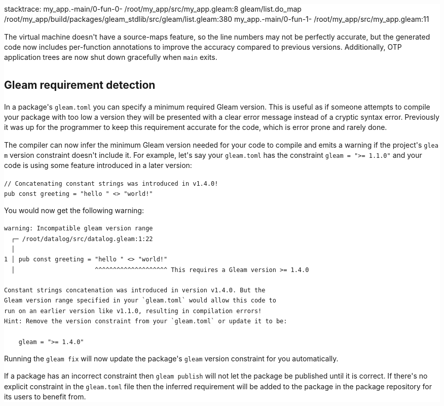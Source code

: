 stacktrace:
  my_app.-main/0-fun-0- <span class="code-prompt">/root/my_app/src/my_app.gleam:8</span>
  gleam/list.do_map <span class="code-prompt">/root/my_app/build/packages/gleam_stdlib/src/gleam/list.gleam:380</span>
  my_app.-main/0-fun-1- <span class="code-prompt">/root/my_app/src/my_app.gleam:11</span>
</code></pre>

The virtual machine doesn't have a source-maps feature, so the line numbers may
not be perfectly accurate, but the generated code now includes per-function
annotations to improve the accuracy compared to previous versions. Additionally,
OTP application trees are now shut down gracefully when `main` exits.

## Gleam requirement detection

In a package's `gleam.toml` you can specify a minimum required Gleam version.
This is useful as if someone attempts to compile your package with too low a
version they will be presented with a clear error message instead of a cryptic
syntax error. Previously it was up for the programmer to keep this requirement
accurate for the code, which is error prone and rarely done.

The compiler can now infer the minimum Gleam version needed for your code to
compile and emits a warning if the project's `gleam` version constraint doesn't
include it. For example, let's say your `gleam.toml` has the constraint
`gleam = ">= 1.1.0"` and your code is using some feature introduced in a later
version:

```gleam
// Concatenating constant strings was introduced in v1.4.0!
pub const greeting = "hello " <> "world!"
```

You would now get the following warning:

```txt
warning: Incompatible gleam version range
  ┌─ /root/datalog/src/datalog.gleam:1:22
  │
1 │ pub const greeting = "hello " <> "world!"
  │                      ^^^^^^^^^^^^^^^^^^^^ This requires a Gleam version >= 1.4.0

Constant strings concatenation was introduced in version v1.4.0. But the
Gleam version range specified in your `gleam.toml` would allow this code to
run on an earlier version like v1.1.0, resulting in compilation errors!
Hint: Remove the version constraint from your `gleam.toml` or update it to be:

    gleam = ">= 1.4.0"
```

Running the `gleam fix` will now update the package's `gleam` version constraint
for you automatically.

If a package has an incorrect constraint then `gleam publish` will not let the
package be published until it is correct. If there's no explicit constraint in
the `gleam.toml` file then the inferred requirement will be added to the package
in the package repository for its users to benefit from.

